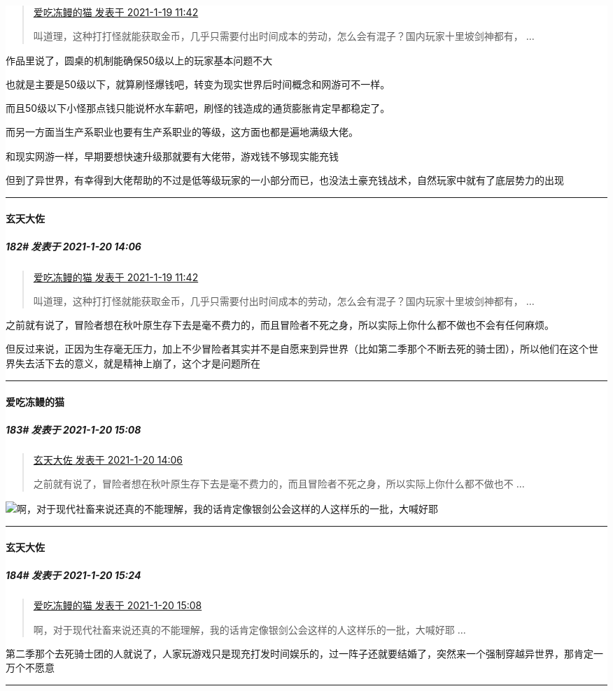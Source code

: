 
<blockquote><a href="httphttps://bbs.saraba1st.com/2b/forum.php?mod=redirect&amp;goto=findpost&amp;pid=50081029&amp;ptid=1910352" target="_blank">爱吃冻鳗的猫 发表于 2021-1-19 11:42</a>

叫道理，这种打打怪就能获取金币，几乎只需要付出时间成本的劳动，怎么会有混子？国内玩家十里坡剑神都有， ...</blockquote>
作品里说了，圆桌的机制能确保50级以上的玩家基本问题不大

也就是主要是50级以下，就算刷怪爆钱吧，转变为现实世界后时间概念和网游可不一样。

而且50级以下小怪那点钱只能说杯水车薪吧，刷怪的钱造成的通货膨胀肯定早都稳定了。

而另一方面当生产系职业也要有生产系职业的等级，这方面也都是遍地满级大佬。

和现实网游一样，早期要想快速升级那就要有大佬带，游戏钱不够现实能充钱

但到了异世界，有幸得到大佬帮助的不过是低等级玩家的一小部分而已，也没法土豪充钱战术，自然玩家中就有了底层势力的出现


-----

####  玄天大佐  
##### 182#       发表于 2021-1-20 14:06


<blockquote><a href="httphttps://bbs.saraba1st.com/2b/forum.php?mod=redirect&amp;goto=findpost&amp;pid=50081029&amp;ptid=1910352" target="_blank">爱吃冻鳗的猫 发表于 2021-1-19 11:42</a>

叫道理，这种打打怪就能获取金币，几乎只需要付出时间成本的劳动，怎么会有混子？国内玩家十里坡剑神都有， ...</blockquote>
之前就有说了，冒险者想在秋叶原生存下去是毫不费力的，而且冒险者不死之身，所以实际上你什么都不做也不会有任何麻烦。

但反过来说，正因为生存毫无压力，加上不少冒险者其实并不是自愿来到异世界（比如第二季那个不断去死的骑士团），所以他们在这个世界失去活下去的意义，就是精神上崩了，这个才是问题所在


-----

####  爱吃冻鳗的猫  
##### 183#       发表于 2021-1-20 15:08


<blockquote><a href="httphttps://bbs.saraba1st.com/2b/forum.php?mod=redirect&amp;goto=findpost&amp;pid=50092281&amp;ptid=1910352" target="_blank">玄天大佐 发表于 2021-1-20 14:06</a>

之前就有说了，冒险者想在秋叶原生存下去是毫不费力的，而且冒险者不死之身，所以实际上你什么都不做也不 ...</blockquote>
<img src="https://static.saraba1st.com/image/smiley/face2017/220.png" referrerpolicy="no-referrer">啊，对于现代社畜来说还真的不能理解，我的话肯定像银剑公会这样的人这样乐的一批，大喊好耶


-----

####  玄天大佐  
##### 184#       发表于 2021-1-20 15:24


<blockquote><a href="httphttps://bbs.saraba1st.com/2b/forum.php?mod=redirect&amp;goto=findpost&amp;pid=50092821&amp;ptid=1910352" target="_blank">爱吃冻鳗的猫 发表于 2021-1-20 15:08</a>

啊，对于现代社畜来说还真的不能理解，我的话肯定像银剑公会这样的人这样乐的一批，大喊好耶 ...</blockquote>
第二季那个去死骑士团的人就说了，人家玩游戏只是现充打发时间娱乐的，过一阵子还就要结婚了，突然来一个强制穿越异世界，那肯定一万个不愿意


-----
